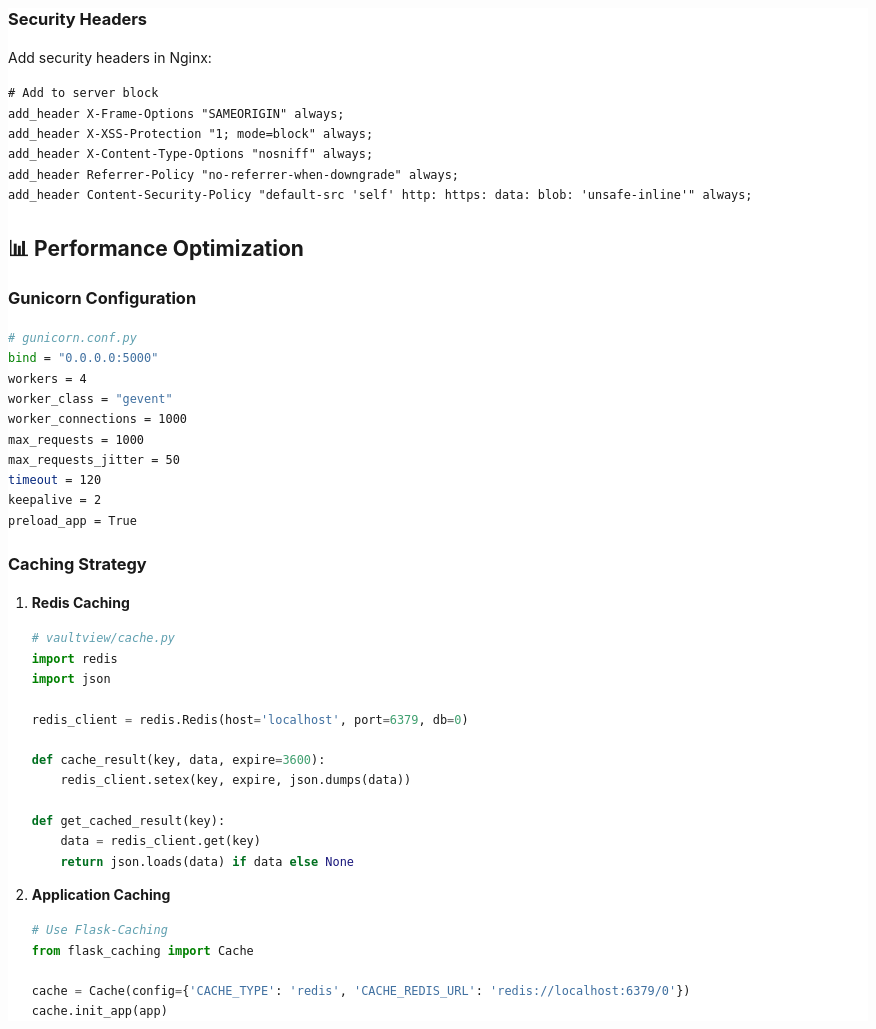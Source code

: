 ### Security Headers

Add security headers in Nginx:

```nginx
# Add to server block
add_header X-Frame-Options "SAMEORIGIN" always;
add_header X-XSS-Protection "1; mode=block" always;
add_header X-Content-Type-Options "nosniff" always;
add_header Referrer-Policy "no-referrer-when-downgrade" always;
add_header Content-Security-Policy "default-src 'self' http: https: data: blob: 'unsafe-inline'" always;
```

## 📊 Performance Optimization

### Gunicorn Configuration

```bash
# gunicorn.conf.py
bind = "0.0.0.0:5000"
workers = 4
worker_class = "gevent"
worker_connections = 1000
max_requests = 1000
max_requests_jitter = 50
timeout = 120
keepalive = 2
preload_app = True
```

### Caching Strategy

1. **Redis Caching**
   ```python
   # vaultview/cache.py
   import redis
   import json
   
   redis_client = redis.Redis(host='localhost', port=6379, db=0)
   
   def cache_result(key, data, expire=3600):
       redis_client.setex(key, expire, json.dumps(data))
   
   def get_cached_result(key):
       data = redis_client.get(key)
       return json.loads(data) if data else None
   ```

2. **Application Caching**
   ```python
   # Use Flask-Caching
   from flask_caching import Cache
   
   cache = Cache(config={'CACHE_TYPE': 'redis', 'CACHE_REDIS_URL': 'redis://localhost:6379/0'})
   cache.init_app(app)
   ```
